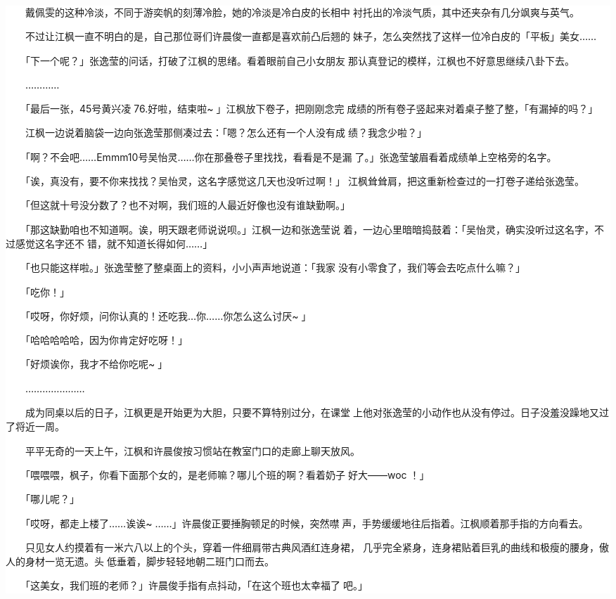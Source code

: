 　　戴佩雯的这种冷淡，不同于游奕帆的刻薄冷脸，她的冷淡是冷白皮的长相中
衬托出的冷淡气质，其中还夹杂有几分飒爽与英气。

　　不过让江枫一直不明白的是，自己那位哥们许晨俊一直都是喜欢前凸后翘的
妹子，怎么突然找了这样一位冷白皮的「平板」美女……

　　「下一个呢？」张逸莹的问话，打破了江枫的思绪。看着眼前自己小女朋友
那认真登记的模样，江枫也不好意思继续八卦下去。

　　…………

　　「最后一张，45号黄兴凌 76.好啦，结束啦~ 」江枫放下卷子，把刚刚念完
成绩的所有卷子竖起来对着桌子整了整，「有漏掉的吗？」

　　江枫一边说着脑袋一边向张逸莹那侧凑过去：「嗯？怎么还有一个人没有成
绩？我念少啦？」

　　「啊？不会吧……Emmm10号吴怡灵……你在那叠卷子里找找，看看是不是漏
了。」张逸莹皱眉看着成绩单上空格旁的名字。

　　「诶，真没有，要不你来找找？吴怡灵，这名字感觉这几天也没听过啊！」
江枫耸耸肩，把这重新检查过的一打卷子递给张逸莹。

　　「但这就十号没分数了？也不对啊，我们班的人最近好像也没有谁缺勤啊。」

　　「那这缺勤咱也不知道啊。诶，明天跟老师说说呗。」江枫一边和张逸莹说
着，一边心里暗暗捣鼓着：「吴怡灵，确实没听过这名字，不过感觉这名字还不
错，就不知道长得如何……」

　　「也只能这样啦。」张逸莹整了整桌面上的资料，小小声声地说道：「我家
没有小零食了，我们等会去吃点什么嘛？」

　　「吃你！」

　　「哎呀，你好烦，问你认真的！还吃我…你……你怎么这么讨厌~ 」

　　「哈哈哈哈哈，因为你肯定好吃呀！」

　　「好烦诶你，我才不给你吃呢~ 」

　　…………………

　　成为同桌以后的日子，江枫更是开始更为大胆，只要不算特别过分，在课堂
上他对张逸莹的小动作也从没有停过。日子没羞没躁地又过了将近一周。

　　平平无奇的一天上午，江枫和许晨俊按习惯站在教室门口的走廊上聊天放风。

　　「喂喂喂，枫子，你看下面那个女的，是老师嘛？哪儿个班的啊？看着奶子
好大——woc ！」

　　「哪儿呢？」

　　「哎呀，都走上楼了……诶诶~ ……」许晨俊正要捶胸顿足的时候，突然噤
声，手势缓缓地往后指着。江枫顺着那手指的方向看去。

　　只见女人约摸着有一米六八以上的个头，穿着一件细肩带古典风酒红连身裙，
几乎完全紧身，连身裙贴着巨乳的曲线和极瘦的腰身，傲人的身材一览无遗。头
低垂着，脚步轻轻地朝二班门口而去。

　　「这美女，我们班的老师？」许晨俊手指有点抖动，「在这个班也太幸福了
吧。」
